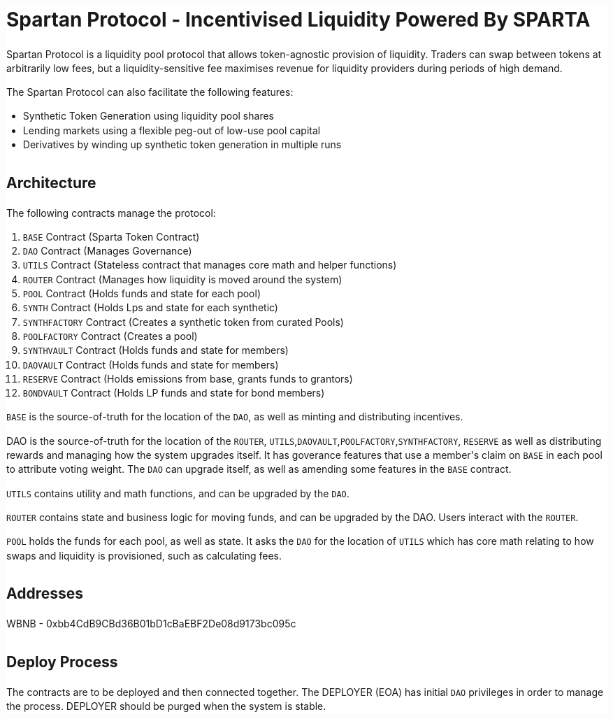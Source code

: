 # Spartan Protocol - Incentivised Liquidity Powered By SPARTA

Spartan Protocol is a liquidity pool protocol that allows token-agnostic provision of liquidity. Traders can swap between tokens at arbitrarily low fees, but a liquidity-sensitive fee maximises revenue for liquidity providers during periods of high demand. 

The Spartan Protocol can also facilitate the following features:
* Synthetic Token Generation using liquidity pool shares
* Lending markets using a flexible peg-out of low-use pool capital
* Derivatives by winding up synthetic token generation in multiple runs

## Architecture

The following contracts manage the protocol:

1) `BASE` Contract (Sparta Token Contract)
2) `DAO` Contract (Manages Governance)
3) `UTILS` Contract (Stateless contract that manages core math and helper functions)
4) `ROUTER` Contract (Manages how liquidity is moved around the system)
5) `POOL` Contract (Holds funds and state for each pool)
6) `SYNTH` Contract (Holds Lps and state for each synthetic)
7) `SYNTHFACTORY` Contract (Creates a synthetic token from curated Pools)
8) `POOLFACTORY` Contract (Creates a pool)
9) `SYNTHVAULT` Contract (Holds funds and state for members)
10) `DAOVAULT` Contract (Holds funds and state for members)
11) `RESERVE` Contract (Holds emissions from base, grants funds to grantors)
12) `BONDVAULT` Contract (Holds LP funds and state for bond members)

`BASE` is the source-of-truth for the location of the `DAO`, as well as minting and distributing incentives. 

DAO is the source-of-truth for the location of the `ROUTER`, `UTILS`,`DAOVAULT`,`POOLFACTORY`,`SYNTHFACTORY`, `RESERVE` as well as distributing rewards and managing how the system upgrades itself. It has goverance features that use a member's claim on `BASE` in each pool to attribute voting weight. The `DAO` can upgrade itself, as well as amending some features in the `BASE` contract.

`UTILS` contains utility and math functions, and can be upgraded by the `DAO`. 

`ROUTER` contains state and business logic for moving funds, and can be upgraded by the DAO. Users interact with the `ROUTER`.

`POOL` holds the funds for each pool, as well as state. It asks the `DAO` for the location of `UTILS` which has core math relating to how swaps and liquidity is provisioned, such as calculating fees.  

## Addresses
WBNB - 0xbb4CdB9CBd36B01bD1cBaEBF2De08d9173bc095c

## Deploy Process

The contracts are to be deployed and then connected together. The DEPLOYER (EOA) has initial `DAO` privileges in order to manage the process. DEPLOYER should be purged when the system is stable. 

